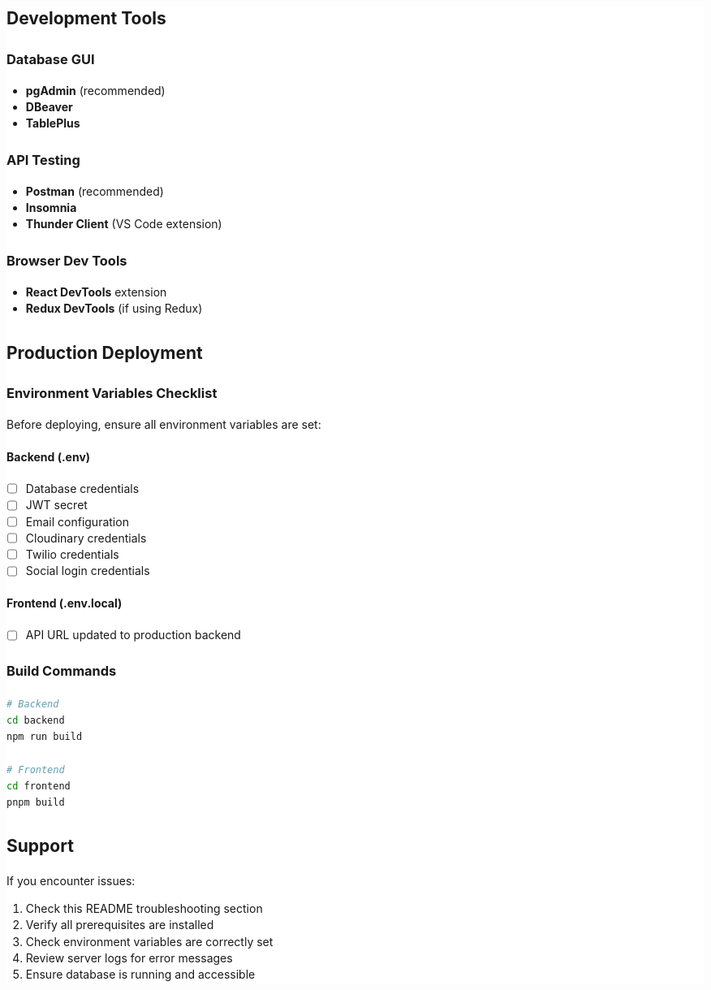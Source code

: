 ## Development Tools

### Database GUI
- **pgAdmin** (recommended)
- **DBeaver**
- **TablePlus**

### API Testing
- **Postman** (recommended)
- **Insomnia**
- **Thunder Client** (VS Code extension)

### Browser Dev Tools
- **React DevTools** extension
- **Redux DevTools** (if using Redux)

## Production Deployment

### Environment Variables Checklist
Before deploying, ensure all environment variables are set:

#### Backend (.env)
- [ ] Database credentials
- [ ] JWT secret
- [ ] Email configuration
- [ ] Cloudinary credentials
- [ ] Twilio credentials
- [ ] Social login credentials

#### Frontend (.env.local)
- [ ] API URL updated to production backend

### Build Commands
```bash
# Backend
cd backend
npm run build

# Frontend
cd frontend
pnpm build
```

## Support

If you encounter issues:

1. Check this README troubleshooting section
2. Verify all prerequisites are installed
3. Check environment variables are correctly set
4. Review server logs for error messages
5. Ensure database is running and accessible
